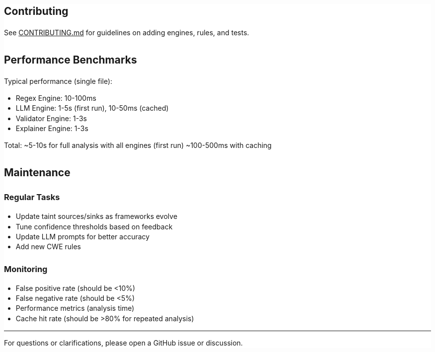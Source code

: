 ## Contributing

See [CONTRIBUTING.md](CONTRIBUTING.md) for guidelines on adding engines, rules, and tests.

## Performance Benchmarks

Typical performance (single file):
- Regex Engine: 10-100ms
- LLM Engine: 1-5s (first run), 10-50ms (cached)
- Validator Engine: 1-3s
- Explainer Engine: 1-3s

Total: ~5-10s for full analysis with all engines (first run)
        ~100-500ms with caching

## Maintenance

### Regular Tasks

- Update taint sources/sinks as frameworks evolve
- Tune confidence thresholds based on feedback
- Update LLM prompts for better accuracy
- Add new CWE rules

### Monitoring

- False positive rate (should be <10%)
- False negative rate (should be <5%)
- Performance metrics (analysis time)
- Cache hit rate (should be >80% for repeated analysis)

---

For questions or clarifications, please open a GitHub issue or discussion.
